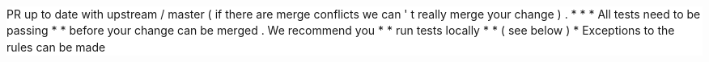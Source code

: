 PR
up
to
date
with
upstream
/
master
(
if
there
are
merge
conflicts
we
can
'
t
really
merge
your
change
)
.
*
*
*
All
tests
need
to
be
passing
*
*
before
your
change
can
be
merged
.
We
recommend
you
*
*
run
tests
locally
*
*
(
see
below
)
*
Exceptions
to
the
rules
can
be
made